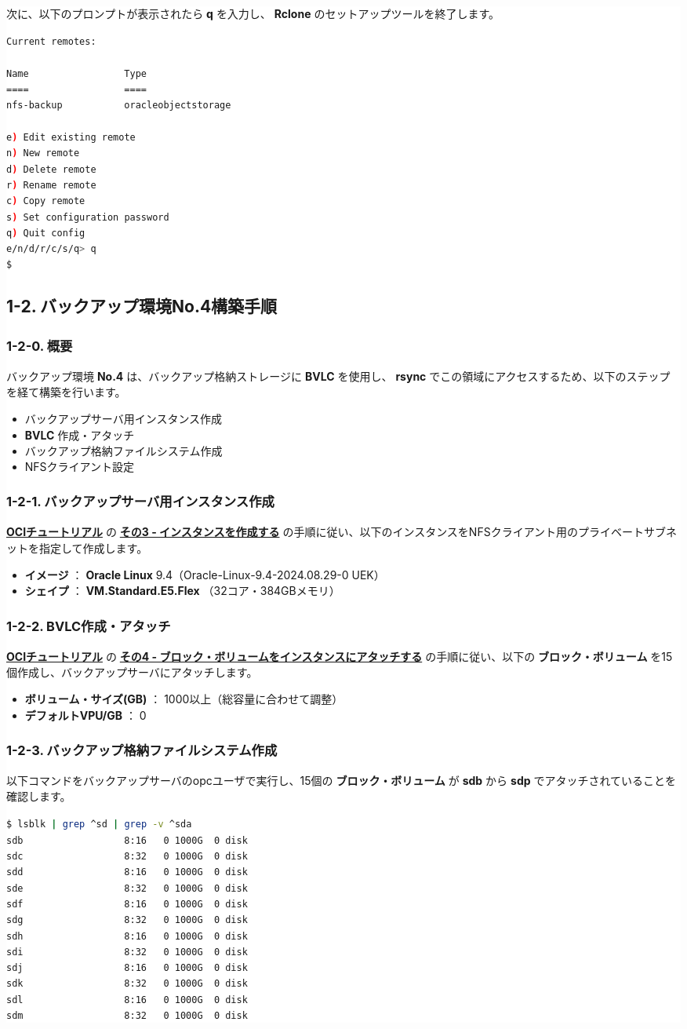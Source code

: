次に、以下のプロンプトが表示されたら **q** を入力し、 **Rclone** のセットアップツールを終了します。

```sh
Current remotes:

Name                 Type
====                 ====
nfs-backup           oracleobjectstorage

e) Edit existing remote
n) New remote
d) Delete remote
r) Rename remote
c) Copy remote
s) Set configuration password
q) Quit config
e/n/d/r/c/s/q> q
$
```

## 1-2. バックアップ環境No.4構築手順

### 1-2-0. 概要

バックアップ環境 **No.4** は、バックアップ格納ストレージに **BVLC** を使用し、 **rsync** でこの領域にアクセスするため、以下のステップを経て構築を行います。

- バックアップサーバ用インスタンス作成
- **BVLC** 作成・アタッチ
- バックアップ格納ファイルシステム作成
- NFSクライアント設定

### 1-2-1. バックアップサーバ用インスタンス作成

**[OCIチュートリアル](https://oracle-japan.github.io/ocitutorials/)** の **[その3 - インスタンスを作成する](https://oracle-japan.github.io/ocitutorials/beginners/creating-compute-instance)** の手順に従い、以下のインスタンスをNFSクライアント用のプライベートサブネットを指定して作成します。

- **イメージ** ： **Oracle Linux** 9.4（Oracle-Linux-9.4-2024.08.29-0 UEK）
- **シェイプ** ： **VM.Standard.E5.Flex** （32コア・384GBメモリ）

### 1-2-2. BVLC作成・アタッチ

**[OCIチュートリアル](https://oracle-japan.github.io/ocitutorials/)** の **[その4 - ブロック・ボリュームをインスタンスにアタッチする](https://oracle-japan.github.io/ocitutorials/beginners/attaching-block-volume/)** の手順に従い、以下の **ブロック・ボリューム** を15個作成し、バックアップサーバにアタッチします。

- **ボリューム・サイズ(GB)** ： 1000以上（総容量に合わせて調整）
- **デフォルトVPU/GB** ： 0

### 1-2-3. バックアップ格納ファイルシステム作成

以下コマンドをバックアップサーバのopcユーザで実行し、15個の **ブロック・ボリューム** が **sdb** から **sdp** でアタッチされていることを確認します。

```sh
$ lsblk | grep ^sd | grep -v ^sda
sdb                  8:16   0 1000G  0 disk 
sdc                  8:32   0 1000G  0 disk 
sdd                  8:16   0 1000G  0 disk 
sde                  8:32   0 1000G  0 disk 
sdf                  8:16   0 1000G  0 disk 
sdg                  8:32   0 1000G  0 disk 
sdh                  8:16   0 1000G  0 disk 
sdi                  8:32   0 1000G  0 disk 
sdj                  8:16   0 1000G  0 disk 
sdk                  8:32   0 1000G  0 disk 
sdl                  8:16   0 1000G  0 disk 
sdm                  8:32   0 1000G  0 disk 
```